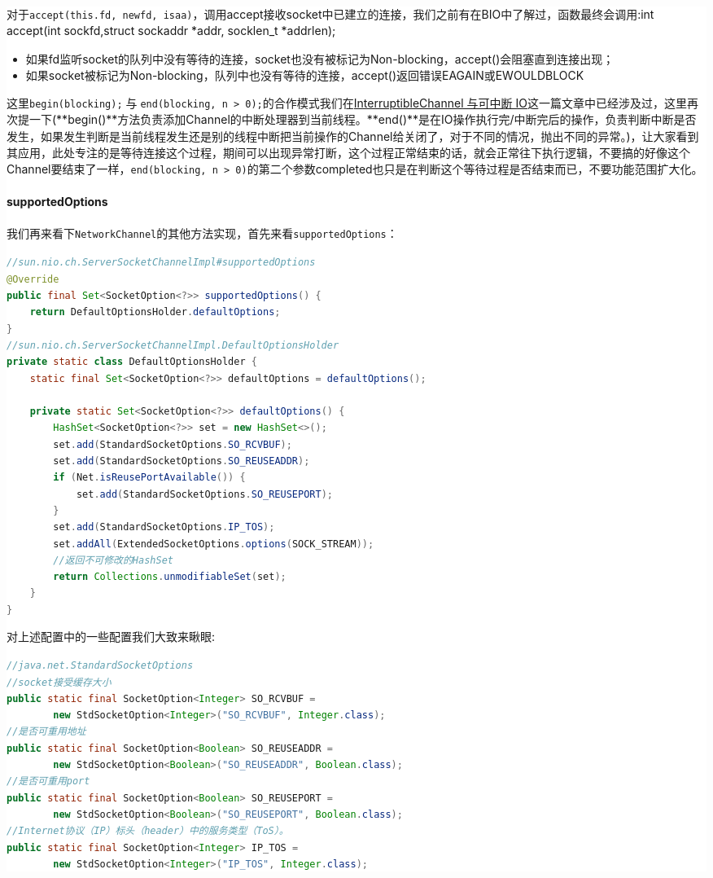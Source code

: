 对于`accept(this.fd, newfd, isaa)`，调用accept接收socket中已建立的连接，我们之前有在BIO中了解过，函数最终会调用:int accept(int sockfd,struct sockaddr *addr, socklen_t *addrlen);

- 如果fd监听socket的队列中没有等待的连接，socket也没有被标记为Non-blocking，accept()会阻塞直到连接出现；
- 如果socket被标记为Non-blocking，队列中也没有等待的连接，accept()返回错误EAGAIN或EWOULDBLOCK

这里`begin(blocking);` 与 `end(blocking, n > 0);`的合作模式我们在[InterruptibleChannel 与可中断 IO](https://link.juejin.cn?target=https%3A%2F%2Fgithub.com%2Fmuyinchen%2Fwoker%2Fblob%2Fmaster%2FNIO%2F%E8%A1%A5%E5%85%85%E6%BA%90%E7%A0%81%E8%A7%A3%E8%AF%BB%EF%BC%9AInterruptibleChannel%20%E4%B8%8E%E5%8F%AF%E4%B8%AD%E6%96%AD%20IO.md)这一篇文章中已经涉及过，这里再次提一下(**begin()**方法负责添加Channel的中断处理器到当前线程。**end()**是在IO操作执行完/中断完后的操作，负责判断中断是否发生，如果发生判断是当前线程发生还是别的线程中断把当前操作的Channel给关闭了，对于不同的情况，抛出不同的异常。)，让大家看到其应用，此处专注的是等待连接这个过程，期间可以出现异常打断，这个过程正常结束的话，就会正常往下执行逻辑，不要搞的好像这个Channel要结束了一样，`end(blocking, n > 0)`的第二个参数completed也只是在判断这个等待过程是否结束而已，不要功能范围扩大化。

#### supportedOptions

我们再来看下`NetworkChannel`的其他方法实现，首先来看`supportedOptions`：

```java
//sun.nio.ch.ServerSocketChannelImpl#supportedOptions
@Override
public final Set<SocketOption<?>> supportedOptions() {
    return DefaultOptionsHolder.defaultOptions;
}
//sun.nio.ch.ServerSocketChannelImpl.DefaultOptionsHolder
private static class DefaultOptionsHolder {
    static final Set<SocketOption<?>> defaultOptions = defaultOptions();

    private static Set<SocketOption<?>> defaultOptions() {
        HashSet<SocketOption<?>> set = new HashSet<>();
        set.add(StandardSocketOptions.SO_RCVBUF);
        set.add(StandardSocketOptions.SO_REUSEADDR);
        if (Net.isReusePortAvailable()) {
            set.add(StandardSocketOptions.SO_REUSEPORT);
        }
        set.add(StandardSocketOptions.IP_TOS);
        set.addAll(ExtendedSocketOptions.options(SOCK_STREAM));
        //返回不可修改的HashSet 
        return Collections.unmodifiableSet(set);
    }
}

```

对上述配置中的一些配置我们大致来瞅眼:

```java
//java.net.StandardSocketOptions
//socket接受缓存大小  
public static final SocketOption<Integer> SO_RCVBUF =
        new StdSocketOption<Integer>("SO_RCVBUF", Integer.class);
//是否可重用地址  
public static final SocketOption<Boolean> SO_REUSEADDR =
        new StdSocketOption<Boolean>("SO_REUSEADDR", Boolean.class);
//是否可重用port
public static final SocketOption<Boolean> SO_REUSEPORT =
        new StdSocketOption<Boolean>("SO_REUSEPORT", Boolean.class);
//Internet协议（IP）标头（header）中的服务类型（ToS）。
public static final SocketOption<Integer> IP_TOS =
        new StdSocketOption<Integer>("IP_TOS", Integer.class);

```
